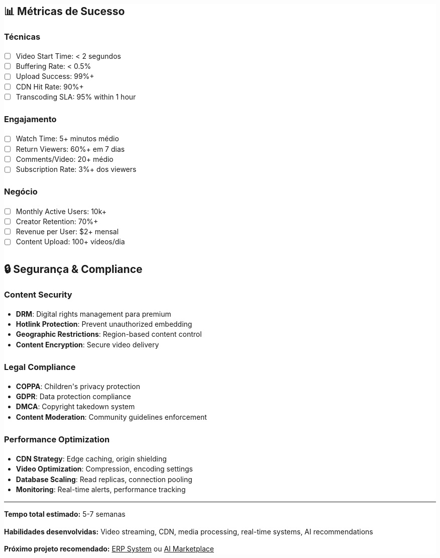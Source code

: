 ## 📊 **Métricas de Sucesso**

### **Técnicas**
- [ ] Video Start Time: < 2 segundos
- [ ] Buffering Rate: < 0.5%
- [ ] Upload Success: 99%+
- [ ] CDN Hit Rate: 90%+
- [ ] Transcoding SLA: 95% within 1 hour

### **Engajamento**
- [ ] Watch Time: 5+ minutos médio
- [ ] Return Viewers: 60%+ em 7 dias
- [ ] Comments/Video: 20+ médio
- [ ] Subscription Rate: 3%+ dos viewers

### **Negócio**
- [ ] Monthly Active Users: 10k+
- [ ] Creator Retention: 70%+
- [ ] Revenue per User: $2+ mensal
- [ ] Content Upload: 100+ vídeos/dia

## 🔒 **Segurança & Compliance**

### **Content Security**
- **DRM**: Digital rights management para premium
- **Hotlink Protection**: Prevent unauthorized embedding
- **Geographic Restrictions**: Region-based content control
- **Content Encryption**: Secure video delivery

### **Legal Compliance**
- **COPPA**: Children's privacy protection
- **GDPR**: Data protection compliance
- **DMCA**: Copyright takedown system
- **Content Moderation**: Community guidelines enforcement

### **Performance Optimization**
- **CDN Strategy**: Edge caching, origin shielding
- **Video Optimization**: Compression, encoding settings
- **Database Scaling**: Read replicas, connection pooling
- **Monitoring**: Real-time alerts, performance tracking

---

**Tempo total estimado:** 5-7 semanas

**Habilidades desenvolvidas:** Video streaming, CDN, media processing, real-time systems, AI recommendations

**Próximo projeto recomendado:** [ERP System](../07-Advanced-ERP/) ou [AI Marketplace](../08-Advanced-AIMarketplace/)